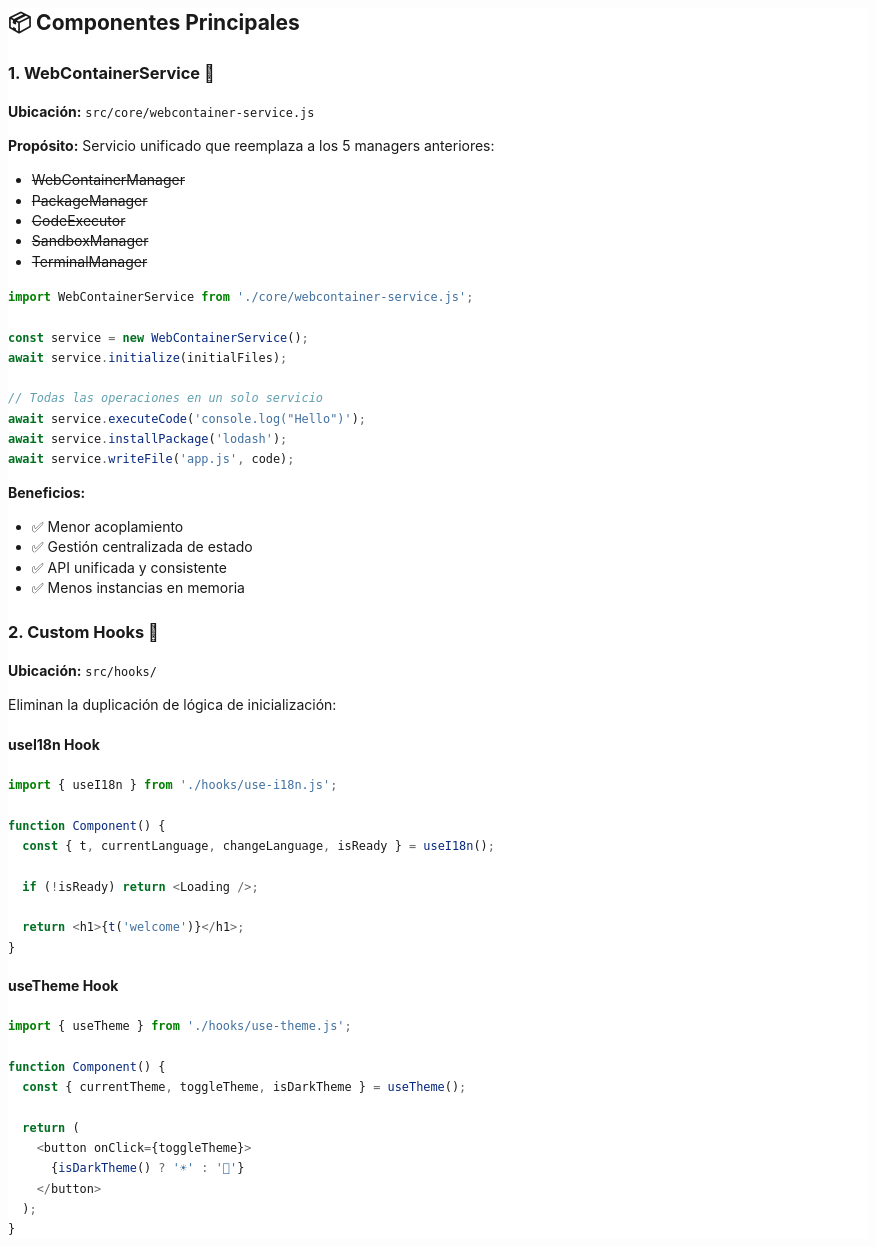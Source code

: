 
## 📦 Componentes Principales

### 1. WebContainerService 🚀

**Ubicación:** `src/core/webcontainer-service.js`

**Propósito:** Servicio unificado que reemplaza a los 5 managers anteriores:
- ~~WebContainerManager~~
- ~~PackageManager~~
- ~~CodeExecutor~~
- ~~SandboxManager~~
- ~~TerminalManager~~

```javascript
import WebContainerService from './core/webcontainer-service.js';

const service = new WebContainerService();
await service.initialize(initialFiles);

// Todas las operaciones en un solo servicio
await service.executeCode('console.log("Hello")');
await service.installPackage('lodash');
await service.writeFile('app.js', code);
```

**Beneficios:**
- ✅ Menor acoplamiento
- ✅ Gestión centralizada de estado
- ✅ API unificada y consistente
- ✅ Menos instancias en memoria

### 2. Custom Hooks 🎣

**Ubicación:** `src/hooks/`

Eliminan la duplicación de lógica de inicialización:

#### useI18n Hook
```javascript
import { useI18n } from './hooks/use-i18n.js';

function Component() {
  const { t, currentLanguage, changeLanguage, isReady } = useI18n();
  
  if (!isReady) return <Loading />;
  
  return <h1>{t('welcome')}</h1>;
}
```

#### useTheme Hook
```javascript
import { useTheme } from './hooks/use-theme.js';

function Component() {
  const { currentTheme, toggleTheme, isDarkTheme } = useTheme();
  
  return (
    <button onClick={toggleTheme}>
      {isDarkTheme() ? '☀️' : '🌙'}
    </button>
  );
}
```
